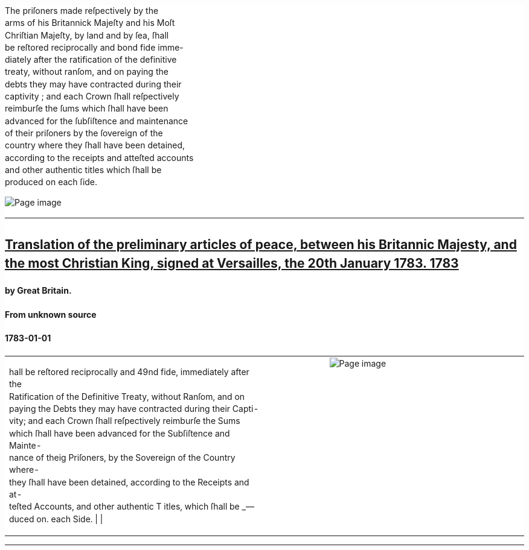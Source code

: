 The priſoners made reſpectively by the  
arms of his Britannick Majeſty and his Moſt  
Chriſtian Majeſty, by land and by ſea, ſhall  
be reſtored reciprocally and bond fide imme-  
diately after the ratification of the definitive  
treaty, without ranſom, and on paying the  
debts they may have contracted during their  
captivity ; and each Crown ſhall reſpectively  
reimburſe the ſums which ſhall have been  
advanced for the ſubſiſtence and maintenance  
of their priſoners by the ſovereign of the  
country where they ſhall have been detained,  
according to the receipts and atteſted accounts  
and other authentic titles which ſhall be  
produced on each ſide.
</td><td style="width: 50%; max-height: 75%; margin: auto; display: block;">
<img alt="Page image" src="https://iiif.archive.org/image/iiif/2/bim_eighteenth-century_authentic-copies-of-the-_1783%2Fbim_eighteenth-century_authentic-copies-of-the-_1783_jp2.zip%2Fbim_eighteenth-century_authentic-copies-of-the-_1783_jp2%2Fbim_eighteenth-century_authentic-copies-of-the-_1783_0022.jp2/pct:15.255716529935416,33.84319286871961,60.342119043463086,37.459481361426256/!600,600/0/default.jpg"/>
</td>
</tr></table>

---

## [Translation of the preliminary articles of peace, between his Britannic Majesty, and the most Christian King, signed at Versailles, the 20th January 1783.  1783](https://archive.org/details/bim_eighteenth-century_translation-of-the-preli_great-britain_1783/page/n5/mode/1up?view=theater)

#### by Great Britain.

#### From unknown source

#### 1783-01-01

<table style="width: 100%;"><tr><td style="width: 50%">

  
hall be reſtored reciprocally and 49nd fide, immediately after the  
Ratification of the Definitive Treaty, without Ranſom, and on  
paying the Debts they may have contracted during their Capti-  
vity; and each Crown ſhall reſpectively reimburſe the Sums  
which ſhall have been advanced for the Subſiſtence and Mainte-  
nance of theig Priſoners, by the Sovereign of the Country where-  
they ſhall have been detained, according to the Receipts and at-  
teſted Accounts, and other authentic T itles, which ſhall be _—  
duced on. each Side. | |
</td><td style="width: 50%; max-height: 75%; margin: auto; display: block;">
<img alt="Page image" src="https://iiif.archive.org/image/iiif/2/bim_eighteenth-century_translation-of-the-preli_great-britain_1783%2Fbim_eighteenth-century_translation-of-the-preli_great-britain_1783_jp2.zip%2Fbim_eighteenth-century_translation-of-the-preli_great-britain_1783_jp2%2Fbim_eighteenth-century_translation-of-the-preli_great-britain_1783_0005.jp2/pct:28.3054272517321,40.97027972027972,58.53060046189376,12.106643356643357/!600,600/0/default.jpg"/>
</td>
</tr></table>

---